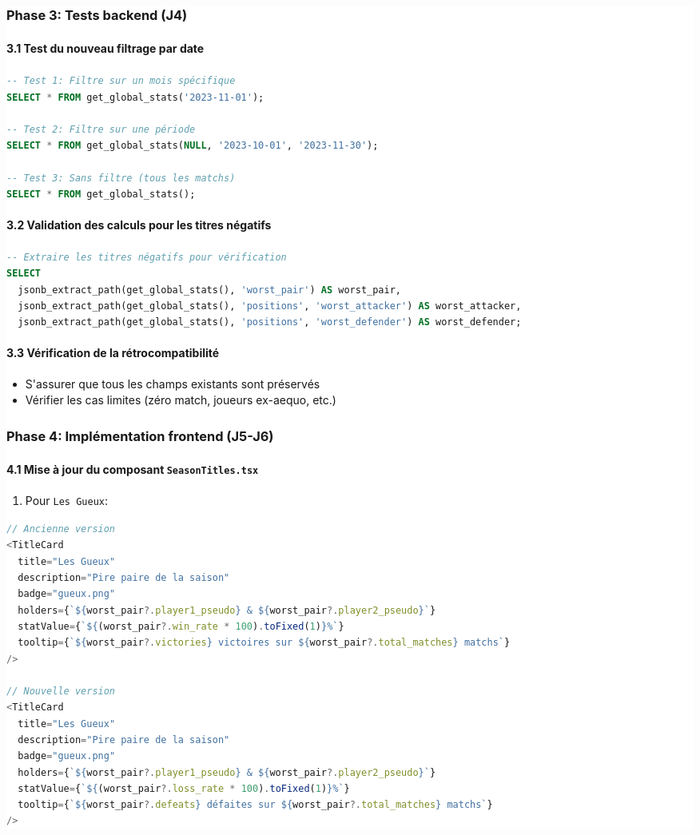 ### Phase 3: Tests backend (J4)

#### 3.1 Test du nouveau filtrage par date
```sql
-- Test 1: Filtre sur un mois spécifique
SELECT * FROM get_global_stats('2023-11-01');

-- Test 2: Filtre sur une période
SELECT * FROM get_global_stats(NULL, '2023-10-01', '2023-11-30');

-- Test 3: Sans filtre (tous les matchs)
SELECT * FROM get_global_stats();
```

#### 3.2 Validation des calculs pour les titres négatifs
```sql
-- Extraire les titres négatifs pour vérification
SELECT 
  jsonb_extract_path(get_global_stats(), 'worst_pair') AS worst_pair,
  jsonb_extract_path(get_global_stats(), 'positions', 'worst_attacker') AS worst_attacker,
  jsonb_extract_path(get_global_stats(), 'positions', 'worst_defender') AS worst_defender;
```

#### 3.3 Vérification de la rétrocompatibilité
- S'assurer que tous les champs existants sont préservés
- Vérifier les cas limites (zéro match, joueurs ex-aequo, etc.)

### Phase 4: Implémentation frontend (J5-J6)

#### 4.1 Mise à jour du composant `SeasonTitles.tsx`
1. Pour `Les Gueux`:
```typescript
// Ancienne version
<TitleCard
  title="Les Gueux"
  description="Pire paire de la saison"
  badge="gueux.png"
  holders={`${worst_pair?.player1_pseudo} & ${worst_pair?.player2_pseudo}`}
  statValue={`${(worst_pair?.win_rate * 100).toFixed(1)}%`}
  tooltip={`${worst_pair?.victories} victoires sur ${worst_pair?.total_matches} matchs`}
/>

// Nouvelle version
<TitleCard
  title="Les Gueux"
  description="Pire paire de la saison"
  badge="gueux.png"
  holders={`${worst_pair?.player1_pseudo} & ${worst_pair?.player2_pseudo}`}
  statValue={`${(worst_pair?.loss_rate * 100).toFixed(1)}%`}
  tooltip={`${worst_pair?.defeats} défaites sur ${worst_pair?.total_matches} matchs`}
/>
```
